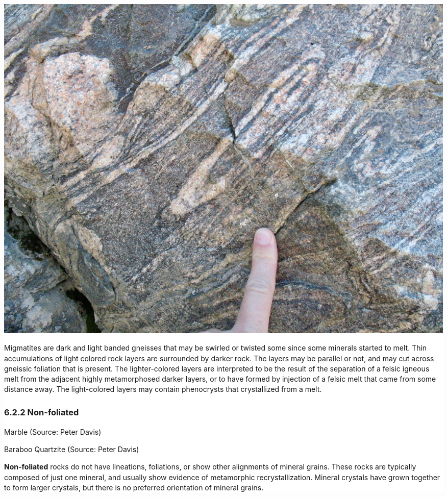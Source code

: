 ![Migmatite (Source: Peter Davis)](images/Image10.jpg)

Migmatites are dark and light banded gneisses that may be swirled or twisted some since some minerals started to melt. Thin accumulations of light colored rock layers are surrounded by darker rock. The layers may be parallel or not, and may cut across gneissic foliation that is present. The lighter-colored layers are interpreted to be the result of the separation of a felsic igneous melt from the adjacent highly metamorphosed darker layers, or to have formed by injection of a felsic melt that came from some distance away. The light-colored layers may contain phenocrysts that crystallized from a melt.

### 6.2.2 Non-foliated

Marble (Source: Peter Davis)

Baraboo Quartzite (Source: Peter Davis)

**Non-foliated** rocks do not have lineations, foliations, or show other alignments of mineral grains. These rocks are typically composed of just one mineral, and usually show evidence of metamorphic recrystallization. Mineral crystals have grown together to form larger crystals, but there is no preferred orientation of mineral grains.

